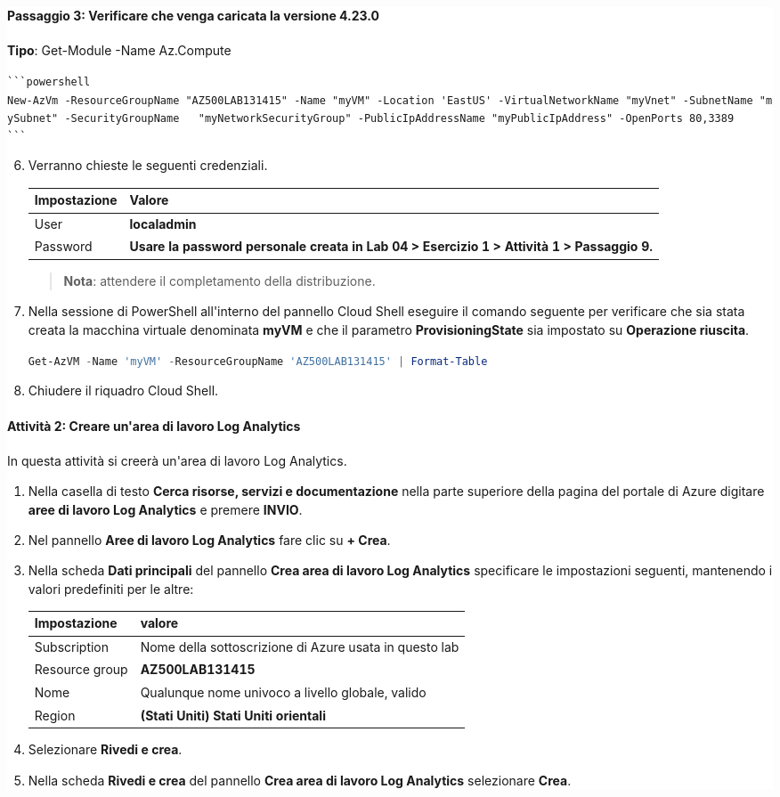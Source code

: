    #### <a name="step-3-verify-that-version-4230-is-loaded"></a>Passaggio 3: Verificare che venga caricata la versione 4.23.0
   **Tipo**: Get-Module -Name Az.Compute
   
    ```powershell
    New-AzVm -ResourceGroupName "AZ500LAB131415" -Name "myVM" -Location 'EastUS' -VirtualNetworkName "myVnet" -SubnetName "mySubnet" -SecurityGroupName   "myNetworkSecurityGroup" -PublicIpAddressName "myPublicIpAddress" -OpenPorts 80,3389
    ```

6.  Verranno chieste le seguenti credenziali.

    |Impostazione|Valore|
    |---|---|
    |User |**localadmin**|
    |Password|**Usare la password personale creata in Lab 04 > Esercizio 1 > Attività 1 > Passaggio 9.**|

    >**Nota**: attendere il completamento della distribuzione. 

7. Nella sessione di PowerShell all'interno del pannello Cloud Shell eseguire il comando seguente per verificare che sia stata creata la macchina virtuale denominata **myVM** e che il parametro **ProvisioningState** sia impostato su **Operazione riuscita**.

    ```powershell
    Get-AzVM -Name 'myVM' -ResourceGroupName 'AZ500LAB131415' | Format-Table
    ```

8. Chiudere il riquadro Cloud Shell. 

#### <a name="task-2-create-a-log-analytics-workspace"></a>Attività 2: Creare un'area di lavoro Log Analytics

In questa attività si creerà un'area di lavoro Log Analytics. 

1. Nella casella di testo **Cerca risorse, servizi e documentazione** nella parte superiore della pagina del portale di Azure digitare **aree di lavoro Log Analytics** e premere **INVIO**.

2. Nel pannello **Aree di lavoro Log Analytics** fare clic su **+ Crea**.

3. Nella scheda **Dati principali** del pannello **Crea area di lavoro Log Analytics** specificare le impostazioni seguenti, mantenendo i valori predefiniti per le altre:

    |Impostazione|valore|
    |---|---|
    |Subscription|Nome della sottoscrizione di Azure usata in questo lab|
    |Resource group|**AZ500LAB131415**|
    |Nome|Qualunque nome univoco a livello globale, valido|
    |Region|**(Stati Uniti) Stati Uniti orientali**|

4. Selezionare **Rivedi e crea**.

5. Nella scheda **Rivedi e crea** del pannello **Crea area di lavoro Log Analytics** selezionare **Crea**.
